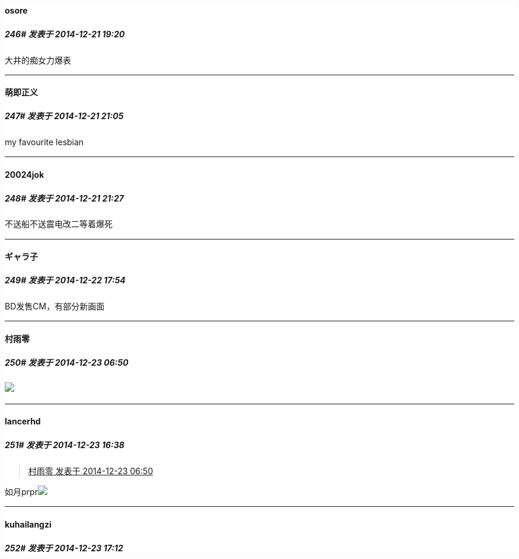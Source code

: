####  osore  
##### 246#       发表于 2014-12-21 19:20


大井的痴女力爆表


-----

####  萌即正义  
##### 247#       发表于 2014-12-21 21:05


my favourite lesbian


-----

####  20024jok  
##### 248#       发表于 2014-12-21 21:27


不送船不送震电改二等着爆死


-----

####  ギャラ子  
##### 249#       发表于 2014-12-22 17:54


BD发售CM，有部分新画面


-----

####  村雨零  
##### 250#       发表于 2014-12-23 06:50


<img src="http://acgspace.wsfun.com/kancolle/src/1419231240240.jpg" referrerpolicy="no-referrer">


-----

####  lancerhd  
##### 251#       发表于 2014-12-23 16:38


<blockquote><a href="httphttps://bbs.saraba1st.com/2b/forum.php?mod=redirect&amp;goto=findpost&amp;pid=27573945&amp;ptid=1009008" target="_blank">村雨零 发表于 2014-12-23 06:50</a></blockquote>
如月prpr<img src="https://static.saraba1st.com/image/smiley/dym/148.gif" referrerpolicy="no-referrer">


-----

####  kuhailangzi  
##### 252#       发表于 2014-12-23 17:12
